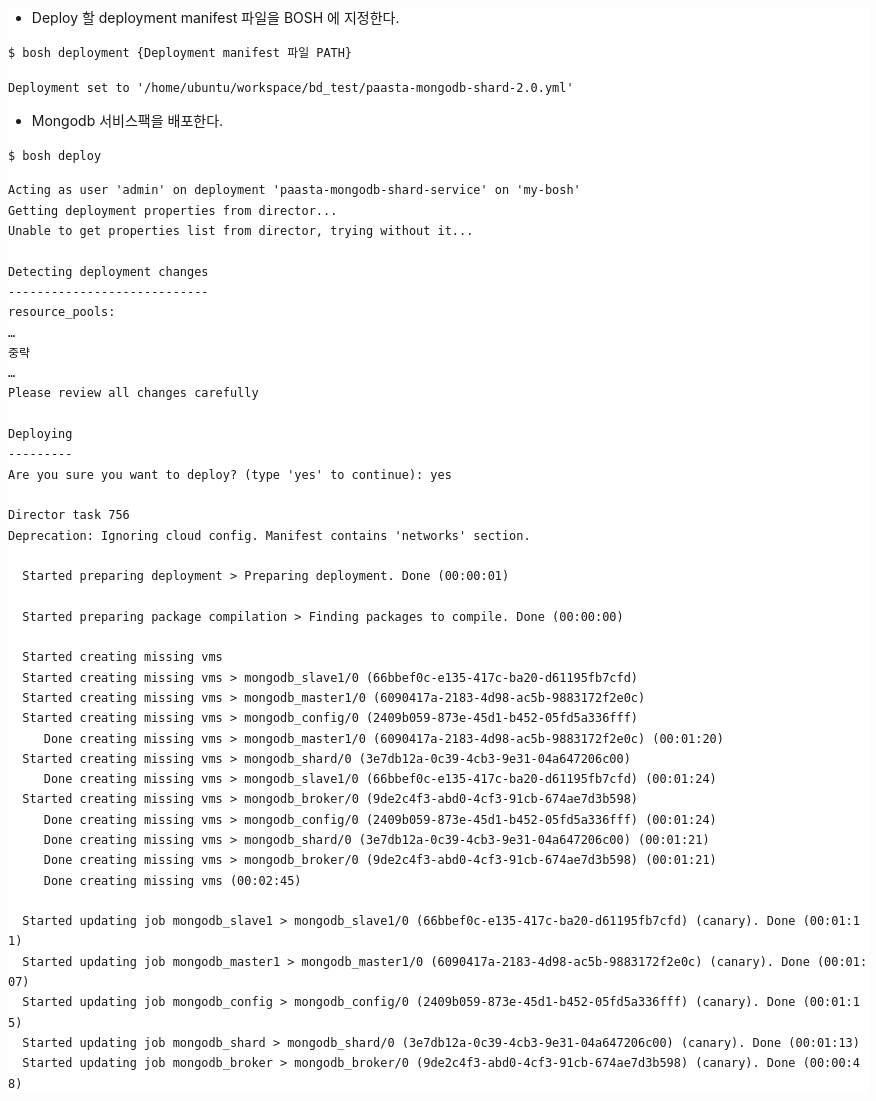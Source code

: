 ```text
```

* Deploy 할 deployment manifest 파일을 BOSH 에 지정한다.

```text
$ bosh deployment {Deployment manifest 파일 PATH}
```

```text
Deployment set to '/home/ubuntu/workspace/bd_test/paasta-mongodb-shard-2.0.yml'
```

* Mongodb 서비스팩을 배포한다.

```text
$ bosh deploy
```

```text
Acting as user 'admin' on deployment 'paasta-mongodb-shard-service' on 'my-bosh'
Getting deployment properties from director...
Unable to get properties list from director, trying without it...

Detecting deployment changes
----------------------------
resource_pools:
…
중략
…
Please review all changes carefully

Deploying
---------
Are you sure you want to deploy? (type 'yes' to continue): yes

Director task 756
Deprecation: Ignoring cloud config. Manifest contains 'networks' section.

  Started preparing deployment > Preparing deployment. Done (00:00:01)

  Started preparing package compilation > Finding packages to compile. Done (00:00:00)

  Started creating missing vms
  Started creating missing vms > mongodb_slave1/0 (66bbef0c-e135-417c-ba20-d61195fb7cfd)
  Started creating missing vms > mongodb_master1/0 (6090417a-2183-4d98-ac5b-9883172f2e0c)
  Started creating missing vms > mongodb_config/0 (2409b059-873e-45d1-b452-05fd5a336fff)
     Done creating missing vms > mongodb_master1/0 (6090417a-2183-4d98-ac5b-9883172f2e0c) (00:01:20)
  Started creating missing vms > mongodb_shard/0 (3e7db12a-0c39-4cb3-9e31-04a647206c00)
     Done creating missing vms > mongodb_slave1/0 (66bbef0c-e135-417c-ba20-d61195fb7cfd) (00:01:24)
  Started creating missing vms > mongodb_broker/0 (9de2c4f3-abd0-4cf3-91cb-674ae7d3b598)
     Done creating missing vms > mongodb_config/0 (2409b059-873e-45d1-b452-05fd5a336fff) (00:01:24)
     Done creating missing vms > mongodb_shard/0 (3e7db12a-0c39-4cb3-9e31-04a647206c00) (00:01:21)
     Done creating missing vms > mongodb_broker/0 (9de2c4f3-abd0-4cf3-91cb-674ae7d3b598) (00:01:21)
     Done creating missing vms (00:02:45)

  Started updating job mongodb_slave1 > mongodb_slave1/0 (66bbef0c-e135-417c-ba20-d61195fb7cfd) (canary). Done (00:01:11)
  Started updating job mongodb_master1 > mongodb_master1/0 (6090417a-2183-4d98-ac5b-9883172f2e0c) (canary). Done (00:01:07)
  Started updating job mongodb_config > mongodb_config/0 (2409b059-873e-45d1-b452-05fd5a336fff) (canary). Done (00:01:15)
  Started updating job mongodb_shard > mongodb_shard/0 (3e7db12a-0c39-4cb3-9e31-04a647206c00) (canary). Done (00:01:13)
  Started updating job mongodb_broker > mongodb_broker/0 (9de2c4f3-abd0-4cf3-91cb-674ae7d3b598) (canary). Done (00:00:48)

```